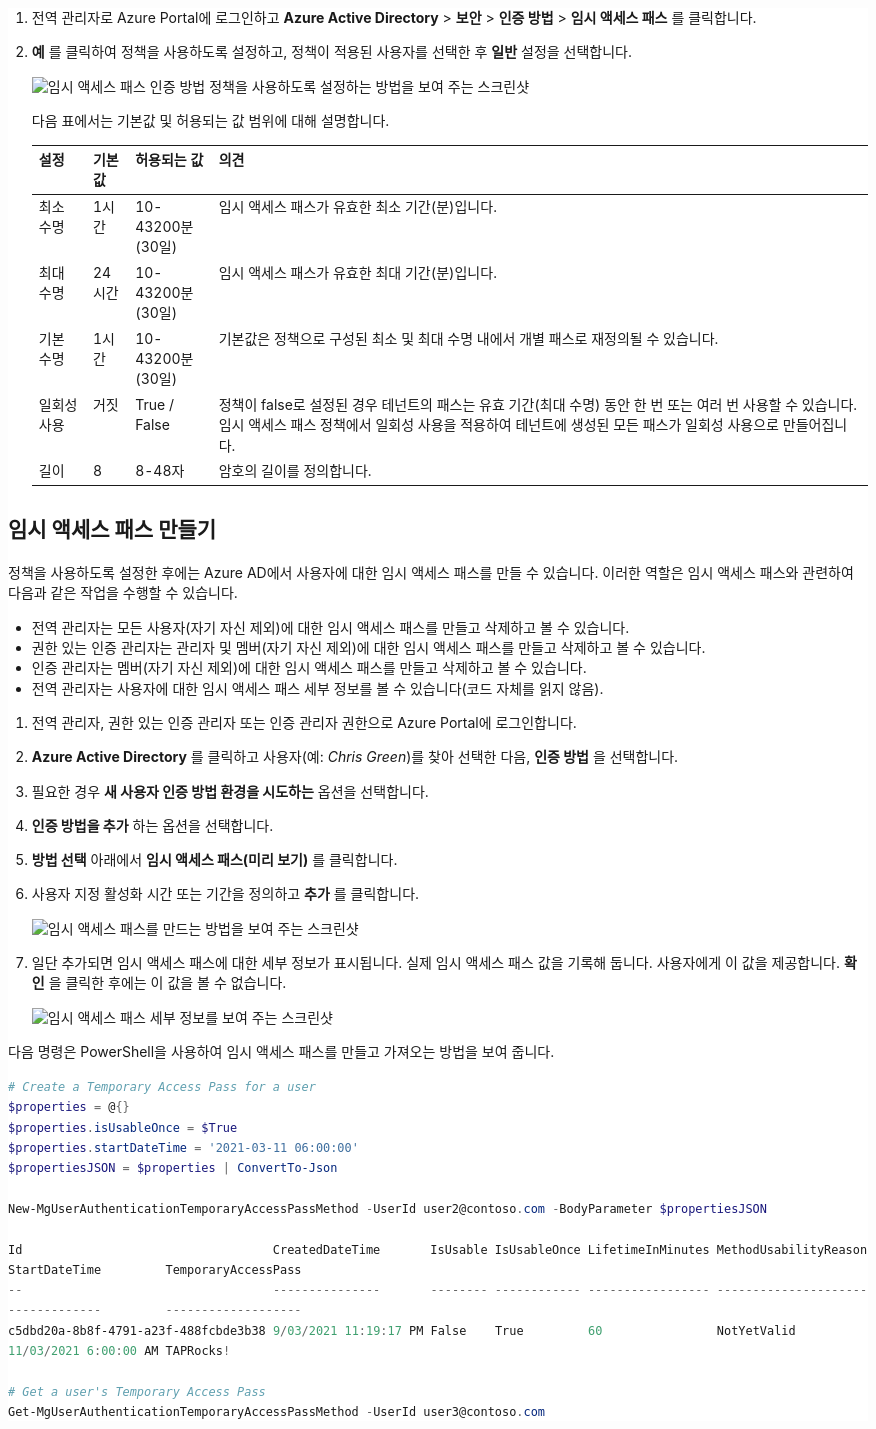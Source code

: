 1. 전역 관리자로 Azure Portal에 로그인하고 **Azure Active Directory** > **보안** > **인증 방법** > **임시 액세스 패스** 를 클릭합니다.
1. **예** 를 클릭하여 정책을 사용하도록 설정하고, 정책이 적용된 사용자를 선택한 후 **일반** 설정을 선택합니다.

   ![임시 액세스 패스 인증 방법 정책을 사용하도록 설정하는 방법을 보여 주는 스크린샷](./media/how-to-authentication-temporary-access-pass/policy.png)

   다음 표에서는 기본값 및 허용되는 값 범위에 대해 설명합니다.


   | 설정 | 기본값 | 허용되는 값 | 의견 |
   |---|---|---|---|
   | 최소 수명 | 1시간 | 10-43200분(30일) | 임시 액세스 패스가 유효한 최소 기간(분)입니다. |
   | 최대 수명 | 24시간 | 10-43200분(30일) | 임시 액세스 패스가 유효한 최대 기간(분)입니다. |
   | 기본 수명 | 1시간 | 10-43200분(30일) | 기본값은 정책으로 구성된 최소 및 최대 수명 내에서 개별 패스로 재정의될 수 있습니다. |
   | 일회성 사용 | 거짓 | True / False | 정책이 false로 설정된 경우 테넌트의 패스는 유효 기간(최대 수명) 동안 한 번 또는 여러 번 사용할 수 있습니다. 임시 액세스 패스 정책에서 일회성 사용을 적용하여 테넌트에 생성된 모든 패스가 일회성 사용으로 만들어집니다. |
   | 길이 | 8 | 8-48자 | 암호의 길이를 정의합니다. |

## <a name="create-a-temporary-access-pass"></a>임시 액세스 패스 만들기

정책을 사용하도록 설정한 후에는 Azure AD에서 사용자에 대한 임시 액세스 패스를 만들 수 있습니다. 이러한 역할은 임시 액세스 패스와 관련하여 다음과 같은 작업을 수행할 수 있습니다.

- 전역 관리자는 모든 사용자(자기 자신 제외)에 대한 임시 액세스 패스를 만들고 삭제하고 볼 수 있습니다.
- 권한 있는 인증 관리자는 관리자 및 멤버(자기 자신 제외)에 대한 임시 액세스 패스를 만들고 삭제하고 볼 수 있습니다.
- 인증 관리자는 멤버(자기 자신 제외)에 대한 임시 액세스 패스를 만들고 삭제하고 볼 수 있습니다.
- 전역 관리자는 사용자에 대한 임시 액세스 패스 세부 정보를 볼 수 있습니다(코드 자체를 읽지 않음).

1. 전역 관리자, 권한 있는 인증 관리자 또는 인증 관리자 권한으로 Azure Portal에 로그인합니다. 
1. **Azure Active Directory** 를 클릭하고 사용자(예: *Chris Green*)를 찾아 선택한 다음, **인증 방법** 을 선택합니다.
1. 필요한 경우 **새 사용자 인증 방법 환경을 시도하는** 옵션을 선택합니다.
1. **인증 방법을 추가** 하는 옵션을 선택합니다.
1. **방법 선택** 아래에서 **임시 액세스 패스(미리 보기)** 를 클릭합니다.
1. 사용자 지정 활성화 시간 또는 기간을 정의하고 **추가** 를 클릭합니다.

   ![임시 액세스 패스를 만드는 방법을 보여 주는 스크린샷](./media/how-to-authentication-temporary-access-pass/create.png)

1. 일단 추가되면 임시 액세스 패스에 대한 세부 정보가 표시됩니다. 실제 임시 액세스 패스 값을 기록해 둡니다. 사용자에게 이 값을 제공합니다. **확인** 을 클릭한 후에는 이 값을 볼 수 없습니다.
   
   ![임시 액세스 패스 세부 정보를 보여 주는 스크린샷](./media/how-to-authentication-temporary-access-pass/details.png)

다음 명령은 PowerShell을 사용하여 임시 액세스 패스를 만들고 가져오는 방법을 보여 줍니다.

```powershell
# Create a Temporary Access Pass for a user
$properties = @{}
$properties.isUsableOnce = $True
$properties.startDateTime = '2021-03-11 06:00:00'
$propertiesJSON = $properties | ConvertTo-Json

New-MgUserAuthenticationTemporaryAccessPassMethod -UserId user2@contoso.com -BodyParameter $propertiesJSON

Id                                   CreatedDateTime       IsUsable IsUsableOnce LifetimeInMinutes MethodUsabilityReason StartDateTime         TemporaryAccessPass
--                                   ---------------       -------- ------------ ----------------- --------------------- -------------         -------------------
c5dbd20a-8b8f-4791-a23f-488fcbde3b38 9/03/2021 11:19:17 PM False    True         60                NotYetValid           11/03/2021 6:00:00 AM TAPRocks!

# Get a user's Temporary Access Pass
Get-MgUserAuthenticationTemporaryAccessPassMethod -UserId user3@contoso.com
```
